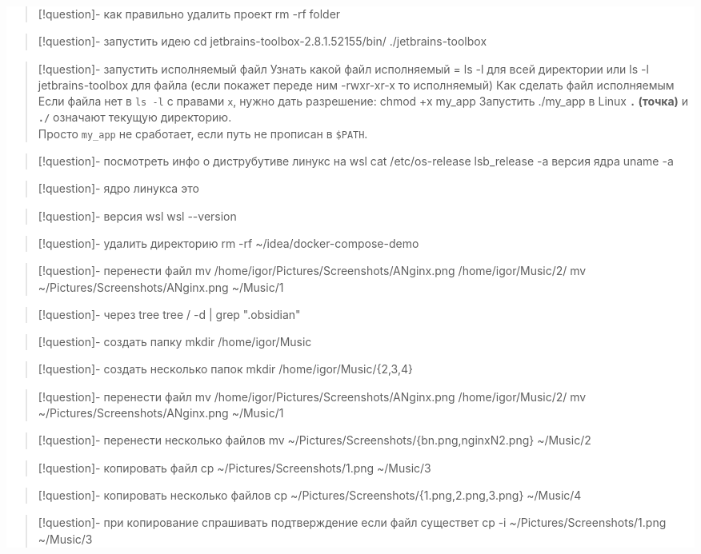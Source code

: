 >[!question]- как правильно удалить проект 
>rm -rf folder

>[!question]- запустить идею 
> cd jetbrains-toolbox-2.8.1.52155/bin/
>./jetbrains-toolbox

>[!question]- запустить исполняемый файл
>Узнать какой файл исполняемый = ls -l для всей директории или  ls -l jetbrains-toolbox для файла (если покажет переде ним -rwxr-xr-x то исполняемый)
>Как сделать файл исполняемым 
>Если файла нет в `ls -l` с правами `x`, нужно дать разрешение: chmod +x my_app
>Запустить ./my_app 
>в Linux **`.` (точка)** и **`./`** означают текущую директорию.  
  Просто `my_app` не сработает, если путь не прописан в `$PATH`.

>[!question]- посмотреть инфо о диструбутиве линукс на wsl
>cat /etc/os-release 
>lsb_release -a
>версия ядра uname -a

>[!question]- ядро линукса это 

>[!question]- версия wsl 
>wsl --version

>[!question]- удалить директорию
> rm -rf ~/idea/docker-compose-demo

 >[!question]- перенести файл
 mv /home/igor/Pictures/Screenshots/ANginx.png /home/igor/Music/2/
>mv ~/Pictures/Screenshots/ANginx.png ~/Music/1

 > [!question]- через tree
> tree / -d | grep ".obsidian"

 > [!question]- создать папку
 >  mkdir /home/igor/Music 
 
 > [!question]- создать несколько папок 
 >  mkdir /home/igor/Music/{2,3,4}

 > [!question]- перенести файл
 >  mv /home/igor/Pictures/Screenshots/ANginx.png /home/igor/Music/2/
>   mv ~/Pictures/Screenshots/ANginx.png ~/Music/1

  > [!question]- перенести несколько файлов 
  > mv ~/Pictures/Screenshots/{bn.png,nginxN2.png} ~/Music/2

 > [!question]- копировать файл 
 > cp ~/Pictures/Screenshots/1.png ~/Music/3

 > [!question]- копировать несколько файлов 
 > cp ~/Pictures/Screenshots/{1.png,2.png,3.png} ~/Music/4

>[!question]- при копирование спрашивать подтверждение если файл существет
>cp -i ~/Pictures/Screenshots/1.png ~/Music/3
